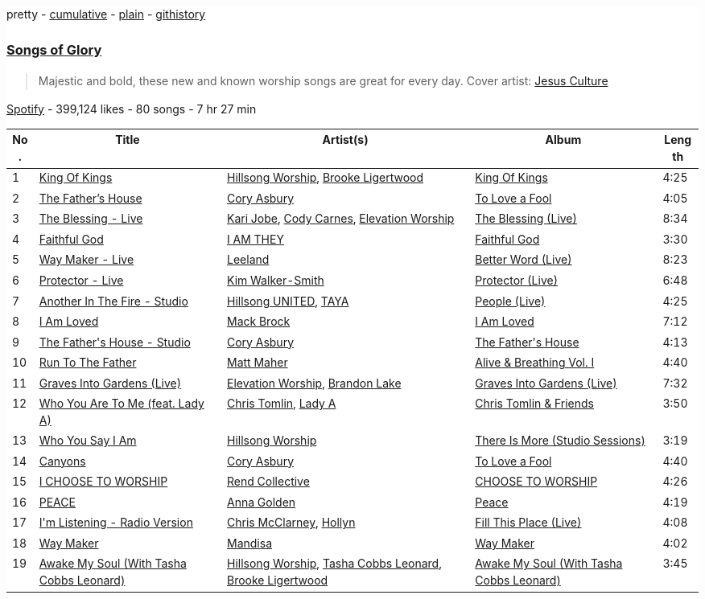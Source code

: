 pretty - [cumulative](/playlists/cumulative/37i9dQZF1DWVlWpJblBvap.md) - [plain](/playlists/plain/37i9dQZF1DWVlWpJblBvap) - [githistory](https://github.githistory.xyz/mackorone/spotify-playlist-archive/blob/main/playlists/plain/37i9dQZF1DWVlWpJblBvap)

### [Songs of Glory](https://open.spotify.com/playlist/37i9dQZF1DWVlWpJblBvap)

> Majestic and bold, these new and known worship songs are great for every day\.  Cover artist: <a href="https://open.spotify.com/artist/0Onvkz1Nbs4wHXXUwOIGk8/">Jesus Culture</a>

[Spotify](https://open.spotify.com/user/spotify) - 399,124 likes - 80 songs - 7 hr 27 min

| No. | Title | Artist(s) | Album | Length |
|---|---|---|---|---|
| 1 | [King Of Kings](https://open.spotify.com/track/6kmhapLx51lmwhIIDFsUQU) | [Hillsong Worship](https://open.spotify.com/artist/3SgHzT552wy2W8pNLaLk24), [Brooke Ligertwood](https://open.spotify.com/artist/7iETGaxJ4crz3qaljDPCKC) | [King Of Kings](https://open.spotify.com/album/30RfU2mnzbrCsnZA4TSCcY) | 4:25 |
| 2 | [The Father’s House](https://open.spotify.com/track/7jrsM2LoAP1bSbtp2tZDIY) | [Cory Asbury](https://open.spotify.com/artist/2gXmjQIxCO8lMnSncluZaU) | [To Love a Fool](https://open.spotify.com/album/5lI4dcwtT3IXJ8i097XkIH) | 4:05 |
| 3 | [The Blessing \- Live](https://open.spotify.com/track/2elEVvWjPZltkotzcCwKvM) | [Kari Jobe](https://open.spotify.com/artist/5XlSS9O4eHRiJ0hKzbaFQ2), [Cody Carnes](https://open.spotify.com/artist/7apN8bBgl19E0Ona9pvPq0), [Elevation Worship](https://open.spotify.com/artist/3YCKuqpv9nCsIhJ2v8SMix) | [The Blessing \(Live\)](https://open.spotify.com/album/4XEf57ewixATrMNdUecNdE) | 8:34 |
| 4 | [Faithful God](https://open.spotify.com/track/5YcgWiIj7woRmQQMXDjQ7H) | [I AM THEY](https://open.spotify.com/artist/0XJ5RIvhlOL0harjI9jZvX) | [Faithful God](https://open.spotify.com/album/3DytmYZJbUkgCtRyBtkpf7) | 3:30 |
| 5 | [Way Maker \- Live](https://open.spotify.com/track/40ozK0lCJ0EQzVGWsCNUhk) | [Leeland](https://open.spotify.com/artist/6j1fmLreVuAay7k6Gudfa2) | [Better Word \(Live\)](https://open.spotify.com/album/5PobE1kR95I2qvrKI1rDak) | 8:23 |
| 6 | [Protector \- Live](https://open.spotify.com/track/458RO9dmBSI8dNIDypcvIV) | [Kim Walker\-Smith](https://open.spotify.com/artist/4leTWyczsXYGlzUh8sFGSz) | [Protector \(Live\)](https://open.spotify.com/album/4lXyyq2joL8sk6H82j9Azu) | 6:48 |
| 7 | [Another In The Fire \- Studio](https://open.spotify.com/track/2e7UGyxFACAfwHjmgNNMbS) | [Hillsong UNITED](https://open.spotify.com/artist/74cb3MG0x0BOnYNW1uXYnM), [TAYA](https://open.spotify.com/artist/3D04fb59z3ANxVaeHBfxtW) | [People \(Live\)](https://open.spotify.com/album/6Ek7aLgG88iYlJLKLvFdPT) | 4:25 |
| 8 | [I Am Loved](https://open.spotify.com/track/3eWfz0o9bJZ3t9GCPjLtQD) | [Mack Brock](https://open.spotify.com/artist/5yCOPpDHEQxwSJJL2LAqLj) | [I Am Loved](https://open.spotify.com/album/4pHDnWMt0uMGANMTr2yHem) | 7:12 |
| 9 | [The Father's House \- Studio](https://open.spotify.com/track/5GDtkgG9T1BDknHHyDtghv) | [Cory Asbury](https://open.spotify.com/artist/2gXmjQIxCO8lMnSncluZaU) | [The Father's House](https://open.spotify.com/album/7sEawI0wnDKeXS1cdiXr3M) | 4:13 |
| 10 | [Run To The Father](https://open.spotify.com/track/19WhOIye3pbjx69TU7WYWY) | [Matt Maher](https://open.spotify.com/artist/1dPl8axUL09mso0myZqPZW) | [Alive & Breathing Vol\. I](https://open.spotify.com/album/59iHpoXrtN9cCqWnMCBR31) | 4:40 |
| 11 | [Graves Into Gardens \(Live\)](https://open.spotify.com/track/0pNizrRmvu5S16fH6ccm0v) | [Elevation Worship](https://open.spotify.com/artist/3YCKuqpv9nCsIhJ2v8SMix), [Brandon Lake](https://open.spotify.com/artist/1bdnGJxkbIIys5Jhk1T74v) | [Graves Into Gardens \(Live\)](https://open.spotify.com/album/3AYUzOtIQoLrxDZNwaPErh) | 7:32 |
| 12 | [Who You Are To Me \(feat\. Lady A\)](https://open.spotify.com/track/1L4MQJhKyrw0XiF0n0C2hL) | [Chris Tomlin](https://open.spotify.com/artist/6pRi6EIPXz4QJEOEsBaA0m), [Lady A](https://open.spotify.com/artist/32WkQRZEVKSzVAAYqukAEA) | [Chris Tomlin & Friends](https://open.spotify.com/album/1tk6wHfQdW92NyYa9YKnfP) | 3:50 |
| 13 | [Who You Say I Am](https://open.spotify.com/track/0jBu6T5GgOekdHuXA5hVQM) | [Hillsong Worship](https://open.spotify.com/artist/3SgHzT552wy2W8pNLaLk24) | [There Is More \(Studio Sessions\)](https://open.spotify.com/album/2kwKl75APbUs1AxEv74JdQ) | 3:19 |
| 14 | [Canyons](https://open.spotify.com/track/3qJrhAPsIAPZ0NcJ7erI6t) | [Cory Asbury](https://open.spotify.com/artist/2gXmjQIxCO8lMnSncluZaU) | [To Love a Fool](https://open.spotify.com/album/5lI4dcwtT3IXJ8i097XkIH) | 4:40 |
| 15 | [I CHOOSE TO WORSHIP](https://open.spotify.com/track/4lVkwkjR27tEl9i8ZG7MTb) | [Rend Collective](https://open.spotify.com/artist/11Y54BxlxC3UIAUkU2eadQ) | [CHOOSE TO WORSHIP](https://open.spotify.com/album/2YkuRwXmz9uCPklzmKZ69L) | 4:26 |
| 16 | [PEACE](https://open.spotify.com/track/4qHVQTNhEKyCty4Edqn33c) | [Anna Golden](https://open.spotify.com/artist/3YChYj3gO6EJmFwI79cUSe) | [Peace](https://open.spotify.com/album/76MAve42IxCPmmr6FGkqfQ) | 4:19 |
| 17 | [I'm Listening \- Radio Version](https://open.spotify.com/track/5ExBj7cdyNLZ1t5PalfPWa) | [Chris McClarney](https://open.spotify.com/artist/2Zbb4oqupGY4mmskwlygCp), [Hollyn](https://open.spotify.com/artist/2E6Nnh7AAOVajEHHRDALav) | [Fill This Place \(Live\)](https://open.spotify.com/album/16CdyumvxDomk04TnJZYe7) | 4:08 |
| 18 | [Way Maker](https://open.spotify.com/track/3f8HOaPL4LogzDsuMr9Nu4) | [Mandisa](https://open.spotify.com/artist/0YPElKYjOD1sofFCtLdYj3) | [Way Maker](https://open.spotify.com/album/4KU1pPxzikIozkfEYR58Jx) | 4:02 |
| 19 | [Awake My Soul \(With Tasha Cobbs Leonard\)](https://open.spotify.com/track/31hmy3Djo43cIjZptFN5xs) | [Hillsong Worship](https://open.spotify.com/artist/3SgHzT552wy2W8pNLaLk24), [Tasha Cobbs Leonard](https://open.spotify.com/artist/5YxebzzreNswbtYC1td4cx), [Brooke Ligertwood](https://open.spotify.com/artist/7iETGaxJ4crz3qaljDPCKC) | [Awake My Soul \(With Tasha Cobbs Leonard\)](https://open.spotify.com/album/2HC0cgHArt7LwYi31BygLX) | 3:45 |